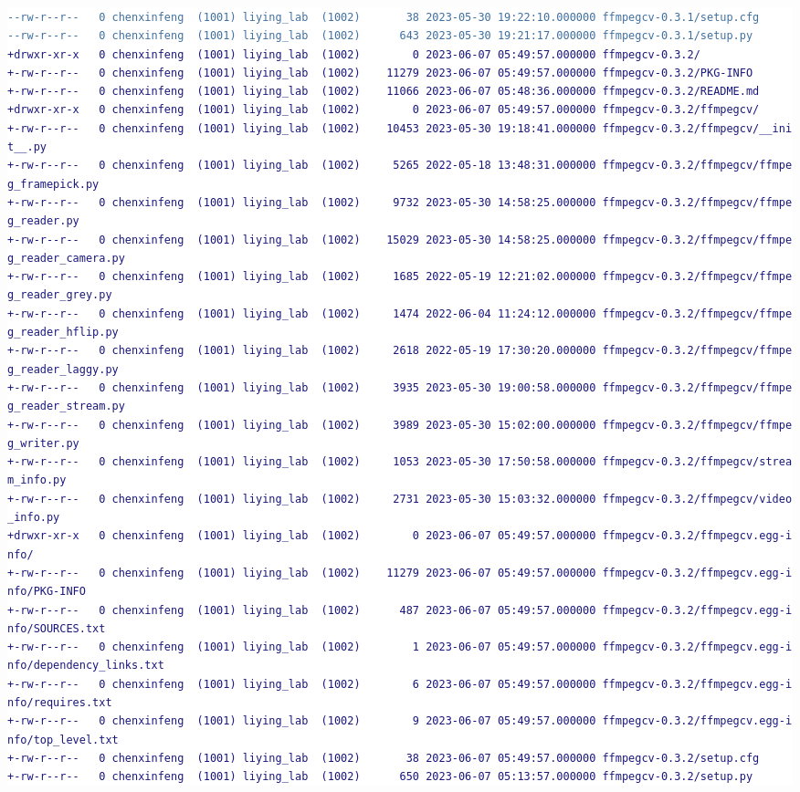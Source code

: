 ```diff
--rw-r--r--   0 chenxinfeng  (1001) liying_lab  (1002)       38 2023-05-30 19:22:10.000000 ffmpegcv-0.3.1/setup.cfg
--rw-r--r--   0 chenxinfeng  (1001) liying_lab  (1002)      643 2023-05-30 19:21:17.000000 ffmpegcv-0.3.1/setup.py
+drwxr-xr-x   0 chenxinfeng  (1001) liying_lab  (1002)        0 2023-06-07 05:49:57.000000 ffmpegcv-0.3.2/
+-rw-r--r--   0 chenxinfeng  (1001) liying_lab  (1002)    11279 2023-06-07 05:49:57.000000 ffmpegcv-0.3.2/PKG-INFO
+-rw-r--r--   0 chenxinfeng  (1001) liying_lab  (1002)    11066 2023-06-07 05:48:36.000000 ffmpegcv-0.3.2/README.md
+drwxr-xr-x   0 chenxinfeng  (1001) liying_lab  (1002)        0 2023-06-07 05:49:57.000000 ffmpegcv-0.3.2/ffmpegcv/
+-rw-r--r--   0 chenxinfeng  (1001) liying_lab  (1002)    10453 2023-05-30 19:18:41.000000 ffmpegcv-0.3.2/ffmpegcv/__init__.py
+-rw-r--r--   0 chenxinfeng  (1001) liying_lab  (1002)     5265 2022-05-18 13:48:31.000000 ffmpegcv-0.3.2/ffmpegcv/ffmpeg_framepick.py
+-rw-r--r--   0 chenxinfeng  (1001) liying_lab  (1002)     9732 2023-05-30 14:58:25.000000 ffmpegcv-0.3.2/ffmpegcv/ffmpeg_reader.py
+-rw-r--r--   0 chenxinfeng  (1001) liying_lab  (1002)    15029 2023-05-30 14:58:25.000000 ffmpegcv-0.3.2/ffmpegcv/ffmpeg_reader_camera.py
+-rw-r--r--   0 chenxinfeng  (1001) liying_lab  (1002)     1685 2022-05-19 12:21:02.000000 ffmpegcv-0.3.2/ffmpegcv/ffmpeg_reader_grey.py
+-rw-r--r--   0 chenxinfeng  (1001) liying_lab  (1002)     1474 2022-06-04 11:24:12.000000 ffmpegcv-0.3.2/ffmpegcv/ffmpeg_reader_hflip.py
+-rw-r--r--   0 chenxinfeng  (1001) liying_lab  (1002)     2618 2022-05-19 17:30:20.000000 ffmpegcv-0.3.2/ffmpegcv/ffmpeg_reader_laggy.py
+-rw-r--r--   0 chenxinfeng  (1001) liying_lab  (1002)     3935 2023-05-30 19:00:58.000000 ffmpegcv-0.3.2/ffmpegcv/ffmpeg_reader_stream.py
+-rw-r--r--   0 chenxinfeng  (1001) liying_lab  (1002)     3989 2023-05-30 15:02:00.000000 ffmpegcv-0.3.2/ffmpegcv/ffmpeg_writer.py
+-rw-r--r--   0 chenxinfeng  (1001) liying_lab  (1002)     1053 2023-05-30 17:50:58.000000 ffmpegcv-0.3.2/ffmpegcv/stream_info.py
+-rw-r--r--   0 chenxinfeng  (1001) liying_lab  (1002)     2731 2023-05-30 15:03:32.000000 ffmpegcv-0.3.2/ffmpegcv/video_info.py
+drwxr-xr-x   0 chenxinfeng  (1001) liying_lab  (1002)        0 2023-06-07 05:49:57.000000 ffmpegcv-0.3.2/ffmpegcv.egg-info/
+-rw-r--r--   0 chenxinfeng  (1001) liying_lab  (1002)    11279 2023-06-07 05:49:57.000000 ffmpegcv-0.3.2/ffmpegcv.egg-info/PKG-INFO
+-rw-r--r--   0 chenxinfeng  (1001) liying_lab  (1002)      487 2023-06-07 05:49:57.000000 ffmpegcv-0.3.2/ffmpegcv.egg-info/SOURCES.txt
+-rw-r--r--   0 chenxinfeng  (1001) liying_lab  (1002)        1 2023-06-07 05:49:57.000000 ffmpegcv-0.3.2/ffmpegcv.egg-info/dependency_links.txt
+-rw-r--r--   0 chenxinfeng  (1001) liying_lab  (1002)        6 2023-06-07 05:49:57.000000 ffmpegcv-0.3.2/ffmpegcv.egg-info/requires.txt
+-rw-r--r--   0 chenxinfeng  (1001) liying_lab  (1002)        9 2023-06-07 05:49:57.000000 ffmpegcv-0.3.2/ffmpegcv.egg-info/top_level.txt
+-rw-r--r--   0 chenxinfeng  (1001) liying_lab  (1002)       38 2023-06-07 05:49:57.000000 ffmpegcv-0.3.2/setup.cfg
+-rw-r--r--   0 chenxinfeng  (1001) liying_lab  (1002)      650 2023-06-07 05:13:57.000000 ffmpegcv-0.3.2/setup.py
```
